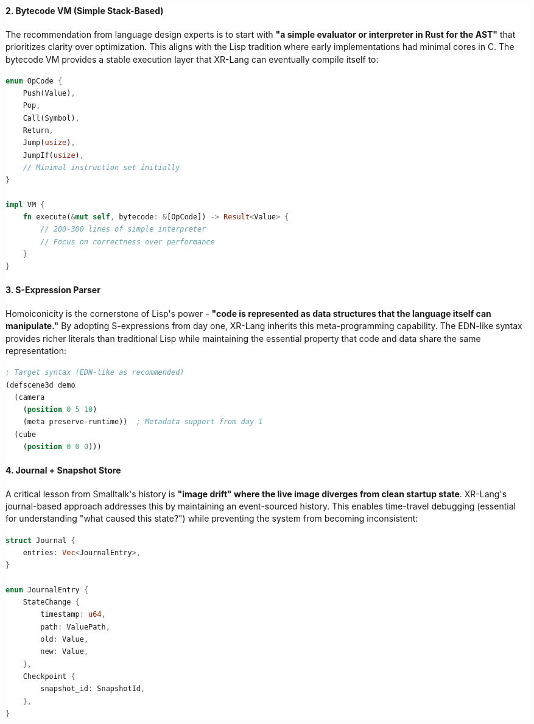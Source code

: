 #### 2. Bytecode VM (Simple Stack-Based)

The recommendation from language design experts is to start with **"a simple evaluator or interpreter in Rust for the AST"** that prioritizes clarity over optimization. This aligns with the Lisp tradition where early implementations had minimal cores in C. The bytecode VM provides a stable execution layer that XR-Lang can eventually compile itself to:

```rust
enum OpCode {
    Push(Value),
    Pop,
    Call(Symbol),
    Return,
    Jump(usize),
    JumpIf(usize),
    // Minimal instruction set initially
}

impl VM {
    fn execute(&mut self, bytecode: &[OpCode]) -> Result<Value> {
        // 200-300 lines of simple interpreter
        // Focus on correctness over performance
    }
}
```

#### 3. S-Expression Parser

Homoiconicity is the cornerstone of Lisp's power - **"code is represented as data structures that the language itself can manipulate."** By adopting S-expressions from day one, XR-Lang inherits this meta-programming capability. The EDN-like syntax provides richer literals than traditional Lisp while maintaining the essential property that code and data share the same representation:

```lisp
; Target syntax (EDN-like as recommended)
(defscene3d demo
  (camera 
    (position 0 5 10)
    (meta preserve-runtime))  ; Metadata support from day 1
  (cube
    (position 0 0 0)))
```

#### 4. Journal + Snapshot Store

A critical lesson from Smalltalk's history is **"image drift" where the live image diverges from clean startup state**. XR-Lang's journal-based approach addresses this by maintaining an event-sourced history. This enables time-travel debugging (essential for understanding "what caused this state?") while preventing the system from becoming inconsistent:

```rust
struct Journal {
    entries: Vec<JournalEntry>,
}

enum JournalEntry {
    StateChange { 
        timestamp: u64,
        path: ValuePath,
        old: Value,
        new: Value,
    },
    Checkpoint {
        snapshot_id: SnapshotId,
    },
}

```